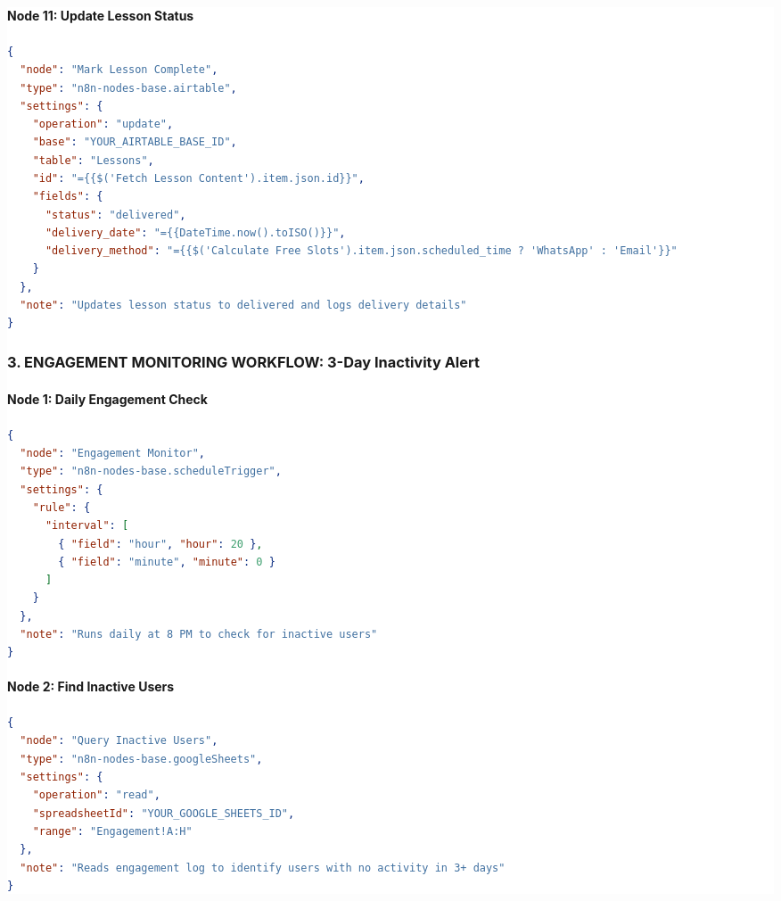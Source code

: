 
#### Node 11: Update Lesson Status

```json
{
  "node": "Mark Lesson Complete",
  "type": "n8n-nodes-base.airtable",
  "settings": {
    "operation": "update",
    "base": "YOUR_AIRTABLE_BASE_ID",
    "table": "Lessons",
    "id": "={{$('Fetch Lesson Content').item.json.id}}",
    "fields": {
      "status": "delivered",
      "delivery_date": "={{DateTime.now().toISO()}}",
      "delivery_method": "={{$('Calculate Free Slots').item.json.scheduled_time ? 'WhatsApp' : 'Email'}}"
    }
  },
  "note": "Updates lesson status to delivered and logs delivery details"
}
```

### 3. ENGAGEMENT MONITORING WORKFLOW: 3-Day Inactivity Alert

#### Node 1: Daily Engagement Check

```json
{
  "node": "Engagement Monitor",
  "type": "n8n-nodes-base.scheduleTrigger",
  "settings": {
    "rule": {
      "interval": [
        { "field": "hour", "hour": 20 },
        { "field": "minute", "minute": 0 }
      ]
    }
  },
  "note": "Runs daily at 8 PM to check for inactive users"
}
```

#### Node 2: Find Inactive Users

```json
{
  "node": "Query Inactive Users",
  "type": "n8n-nodes-base.googleSheets",
  "settings": {
    "operation": "read",
    "spreadsheetId": "YOUR_GOOGLE_SHEETS_ID",
    "range": "Engagement!A:H"
  },
  "note": "Reads engagement log to identify users with no activity in 3+ days"
}
```
